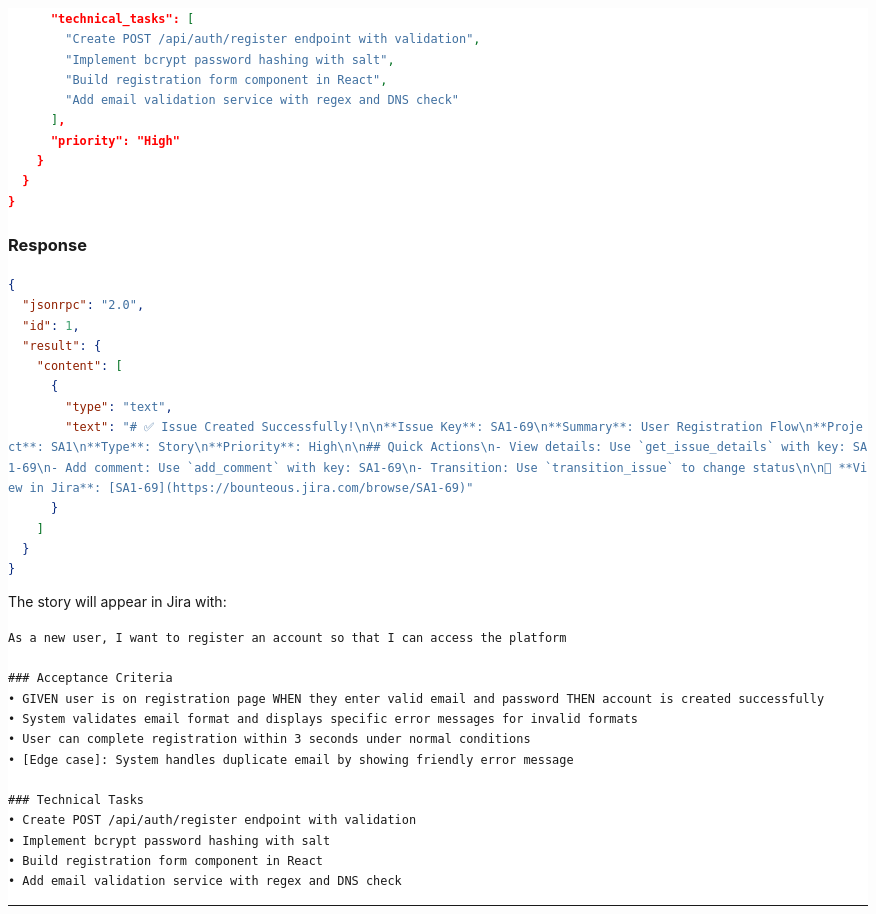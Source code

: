 ```json
      "technical_tasks": [
        "Create POST /api/auth/register endpoint with validation",
        "Implement bcrypt password hashing with salt",
        "Build registration form component in React",
        "Add email validation service with regex and DNS check"
      ],
      "priority": "High"
    }
  }
}
```

### Response

```json
{
  "jsonrpc": "2.0",
  "id": 1,
  "result": {
    "content": [
      {
        "type": "text",
        "text": "# ✅ Issue Created Successfully!\n\n**Issue Key**: SA1-69\n**Summary**: User Registration Flow\n**Project**: SA1\n**Type**: Story\n**Priority**: High\n\n## Quick Actions\n- View details: Use `get_issue_details` with key: SA1-69\n- Add comment: Use `add_comment` with key: SA1-69\n- Transition: Use `transition_issue` to change status\n\n🔗 **View in Jira**: [SA1-69](https://bounteous.jira.com/browse/SA1-69)"
      }
    ]
  }
}
```

The story will appear in Jira with:
```
As a new user, I want to register an account so that I can access the platform

### Acceptance Criteria
• GIVEN user is on registration page WHEN they enter valid email and password THEN account is created successfully
• System validates email format and displays specific error messages for invalid formats
• User can complete registration within 3 seconds under normal conditions
• [Edge case]: System handles duplicate email by showing friendly error message

### Technical Tasks
• Create POST /api/auth/register endpoint with validation
• Implement bcrypt password hashing with salt
• Build registration form component in React
• Add email validation service with regex and DNS check
```

---
